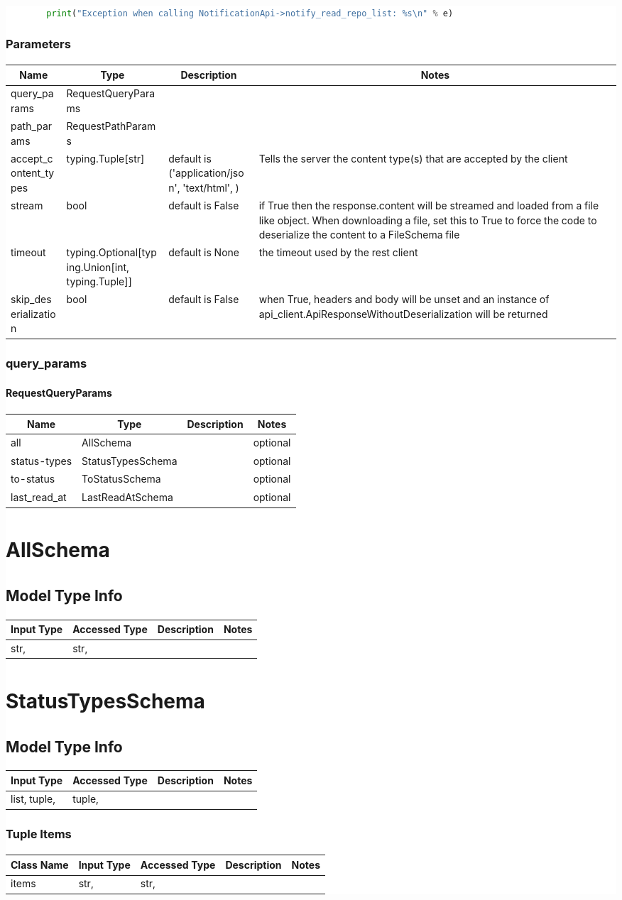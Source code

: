```python
        print("Exception when calling NotificationApi->notify_read_repo_list: %s\n" % e)
```
### Parameters

Name | Type | Description  | Notes
------------- | ------------- | ------------- | -------------
query_params | RequestQueryParams | |
path_params | RequestPathParams | |
accept_content_types | typing.Tuple[str] | default is ('application/json', 'text/html', ) | Tells the server the content type(s) that are accepted by the client
stream | bool | default is False | if True then the response.content will be streamed and loaded from a file like object. When downloading a file, set this to True to force the code to deserialize the content to a FileSchema file
timeout | typing.Optional[typing.Union[int, typing.Tuple]] | default is None | the timeout used by the rest client
skip_deserialization | bool | default is False | when True, headers and body will be unset and an instance of api_client.ApiResponseWithoutDeserialization will be returned

### query_params
#### RequestQueryParams

Name | Type | Description  | Notes
------------- | ------------- | ------------- | -------------
all | AllSchema | | optional
status-types | StatusTypesSchema | | optional
to-status | ToStatusSchema | | optional
last_read_at | LastReadAtSchema | | optional


# AllSchema

## Model Type Info
Input Type | Accessed Type | Description | Notes
------------ | ------------- | ------------- | -------------
str,  | str,  |  | 

# StatusTypesSchema

## Model Type Info
Input Type | Accessed Type | Description | Notes
------------ | ------------- | ------------- | -------------
list, tuple,  | tuple,  |  | 

### Tuple Items
Class Name | Input Type | Accessed Type | Description | Notes
------------- | ------------- | ------------- | ------------- | -------------
items | str,  | str,  |  | 
